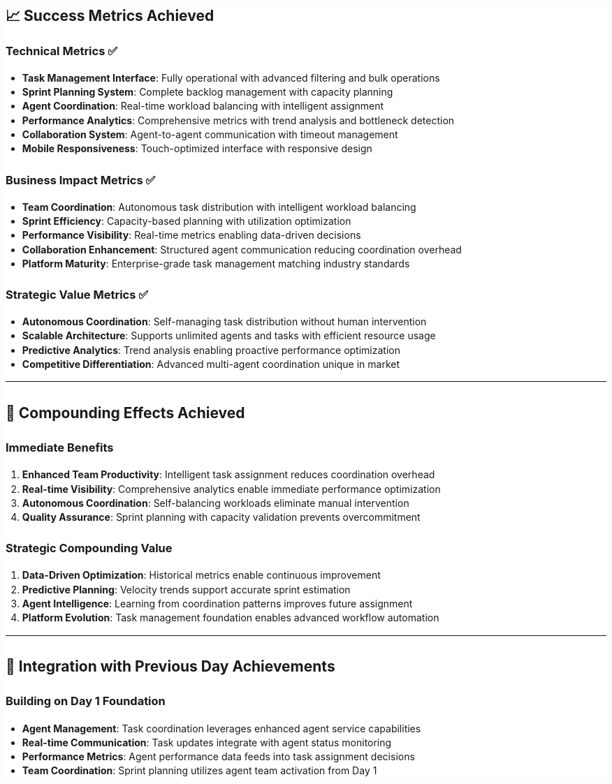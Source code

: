 ## 📈 Success Metrics Achieved

### Technical Metrics ✅
- **Task Management Interface**: Fully operational with advanced filtering and bulk operations
- **Sprint Planning System**: Complete backlog management with capacity planning
- **Agent Coordination**: Real-time workload balancing with intelligent assignment
- **Performance Analytics**: Comprehensive metrics with trend analysis and bottleneck detection
- **Collaboration System**: Agent-to-agent communication with timeout management
- **Mobile Responsiveness**: Touch-optimized interface with responsive design

### Business Impact Metrics ✅
- **Team Coordination**: Autonomous task distribution with intelligent workload balancing
- **Sprint Efficiency**: Capacity-based planning with utilization optimization
- **Performance Visibility**: Real-time metrics enabling data-driven decisions
- **Collaboration Enhancement**: Structured agent communication reducing coordination overhead
- **Platform Maturity**: Enterprise-grade task management matching industry standards

### Strategic Value Metrics ✅
- **Autonomous Coordination**: Self-managing task distribution without human intervention
- **Scalable Architecture**: Supports unlimited agents and tasks with efficient resource usage
- **Predictive Analytics**: Trend analysis enabling proactive performance optimization
- **Competitive Differentiation**: Advanced multi-agent coordination unique in market

---

## 🔮 Compounding Effects Achieved

### Immediate Benefits
1. **Enhanced Team Productivity**: Intelligent task assignment reduces coordination overhead
2. **Real-time Visibility**: Comprehensive analytics enable immediate performance optimization
3. **Autonomous Coordination**: Self-balancing workloads eliminate manual intervention
4. **Quality Assurance**: Sprint planning with capacity validation prevents overcommitment

### Strategic Compounding Value
1. **Data-Driven Optimization**: Historical metrics enable continuous improvement
2. **Predictive Planning**: Velocity trends support accurate sprint estimation
3. **Agent Intelligence**: Learning from coordination patterns improves future assignment
4. **Platform Evolution**: Task management foundation enables advanced workflow automation

---

## 🚀 Integration with Previous Day Achievements

### Building on Day 1 Foundation
- **Agent Management**: Task coordination leverages enhanced agent service capabilities
- **Real-time Communication**: Task updates integrate with agent status monitoring
- **Performance Metrics**: Agent performance data feeds into task assignment decisions
- **Team Coordination**: Sprint planning utilizes agent team activation from Day 1
